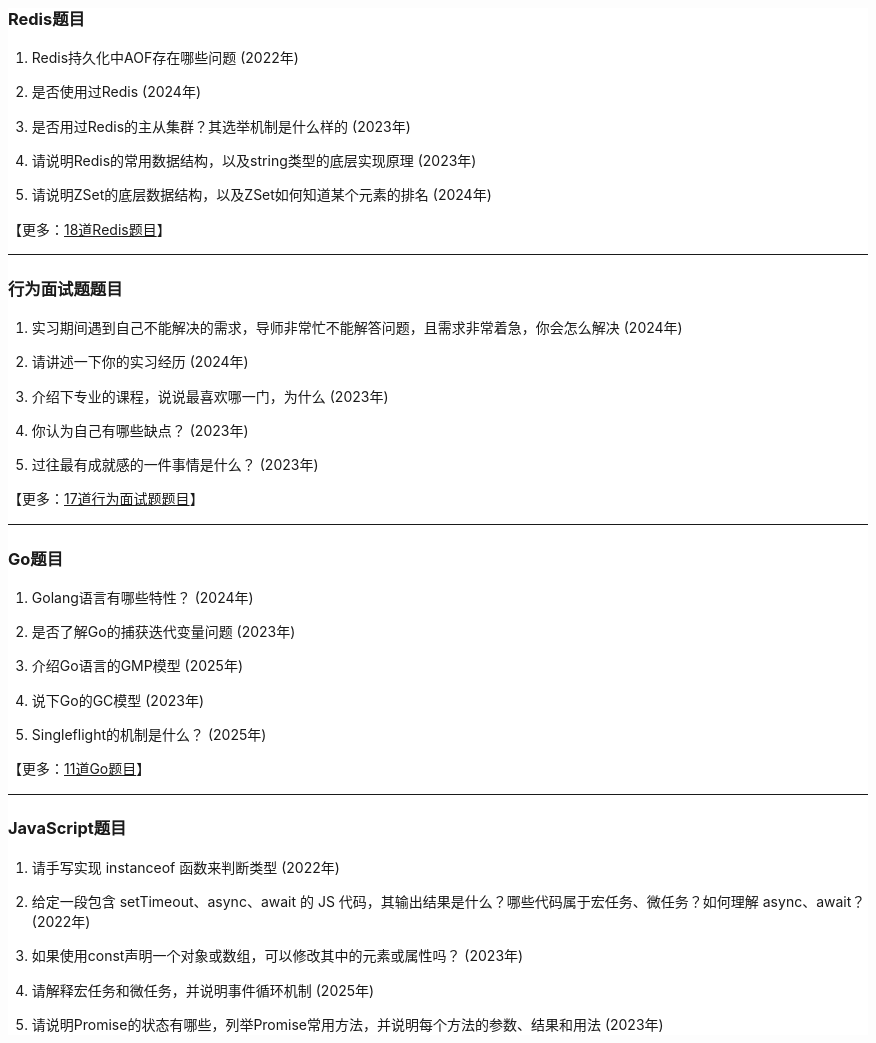 ### Redis题目

1. Redis持久化中AOF存在哪些问题 (2022年) 

2. 是否使用过Redis (2024年) 

3. 是否用过Redis的主从集群？其选举机制是什么样的 (2023年) 

4. 请说明Redis的常用数据结构，以及string类型的底层实现原理 (2023年) 

5. 请说明ZSet的底层数据结构，以及ZSet如何知道某个元素的排名 (2024年) 

【更多：[18道Redis题目](https://www.bagujing.com/companies)】


---

### 行为面试题题目

1. 实习期间遇到自己不能解决的需求，导师非常忙不能解答问题，且需求非常着急，你会怎么解决 (2024年) 

2. 请讲述一下你的实习经历 (2024年) 

3. 介绍下专业的课程，说说最喜欢哪一门，为什么 (2023年) 

4. 你认为自己有哪些缺点？ (2023年) 

5. 过往最有成就感的一件事情是什么？ (2023年) 

【更多：[17道行为面试题题目](https://www.bagujing.com/companies)】


---

### Go题目

1. Golang语言有哪些特性？ (2024年) 

2. 是否了解Go的捕获迭代变量问题 (2023年) 

3. 介绍Go语言的GMP模型 (2025年) 

4. 说下Go的GC模型 (2023年) 

5. Singleflight的机制是什么？ (2025年) 

【更多：[11道Go题目](https://www.bagujing.com/companies)】


---

### JavaScript题目

1. 请手写实现 instanceof 函数来判断类型 (2022年) 

2. 给定一段包含 setTimeout、async、await 的 JS 代码，其输出结果是什么？哪些代码属于宏任务、微任务？如何理解 async、await？ (2022年) 

3. 如果使用const声明一个对象或数组，可以修改其中的元素或属性吗？ (2023年) 

4. 请解释宏任务和微任务，并说明事件循环机制 (2025年) 

5. 请说明Promise的状态有哪些，列举Promise常用方法，并说明每个方法的参数、结果和用法 (2023年) 
